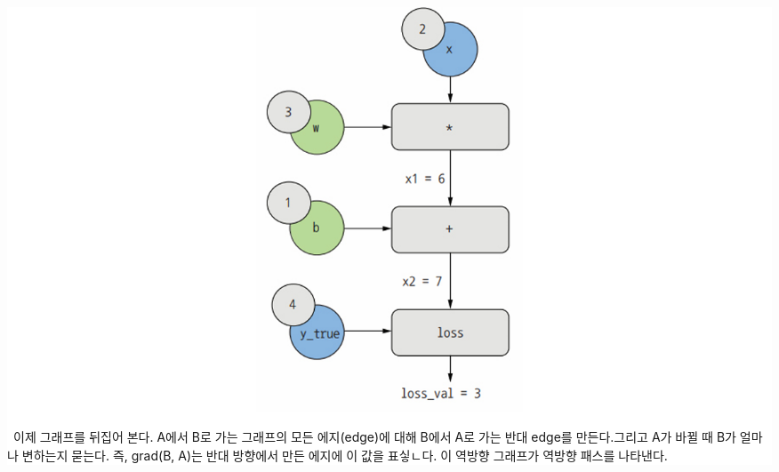 <p align="center"><img src="/assets/img/Deep Learning with Python/2장 신경망의 수학적 구성 요소/4-9-정방향 패스 실행.png" width="300"></p>

&ensp;이제 그래프를 뒤집어 본다. A에서 B로 가는 그래프의 모든 에지(edge)에 대해 B에서 A로 가는 반대 edge를 만든다.그리고 A가 바뀔 때 B가 얼마나 변하는지 묻는다. 즉, grad(B, A)는 반대 방향에서 만든 에지에 이 값을 표싷ㄴ다. 이 역방향 그래프가 역방향 패스를 나타낸다.<br/>